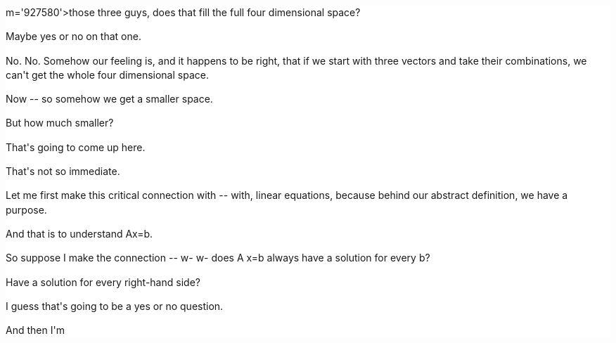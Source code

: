   m='927580'>those</span> <span m='927920'>three</span> <span
  m='928130'>guys,</span> <span m='928700'>does</span> <span
  m='928870'>that</span> <span m='929210'>fill</span> <span
  m='929600'>the</span> <span m='929710'>full</span> <span
  m='930250'>four</span> <span m='930540'>dimensional</span> <span
  m='931080'>space?</span> </p><p><span m='932250'>Maybe</span> <span
  m='932560'>yes</span> <span m='932810'>or</span> <span m='932920'>no</span>
  <span m='933170'>on</span> <span m='933340'>that</span> <span
  m='933540'>one.</span> </p><p><span m='934900'>No.</span> <span
  m='935570'>No.</span> <span m='936060'>Somehow</span> <span
  m='936630'>our</span> <span m='936890'>feeling</span> <span
  m='937260'>is,</span> <span m='938320'>and</span> <span m='939110'>it</span>
  <span m='939350'>happens</span> <span m='939640'>to</span> <span
  m='939750'>be</span> <span m='939900'>right,</span> <span
  m='940580'>that</span> <span m='940930'>if</span> <span m='941030'>we</span>
  <span m='941240'>start</span> <span m='941710'>with</span> <span
  m='941960'>three</span> <span m='942220'>vectors</span> <span
  m='942730'>and</span> <span m='942870'>take</span> <span
  m='943070'>their</span> <span m='943230'>combinations,</span> <span
  m='944030'>we</span> <span m='944270'>can't</span> <span m='944660'>get</span>
  <span m='944990'>the</span> <span m='945100'>whole</span> <span
  m='945430'>four</span> <span m='945660'>dimensional</span> <span
  m='946210'>space.</span> </p><p><span m='948680'>Now</span> <span
  m='949190'>--</span> <span m='950590'>so</span> <span
  m='950840'>somehow</span> <span m='951290'>we</span> <span
  m='951390'>get</span> <span m='951600'>a</span> <span
  m='951680'>smaller</span> <span m='952180'>space.</span> </p><p><span
  m='952590'>But</span> <span m='952720'>how</span> <span m='952870'>much</span>
  <span m='953170'>smaller?</span> </p><p><span m='955010'>That's</span> <span
  m='955920'>going</span> <span m='956490'>to</span> <span
  m='956570'>come</span> <span m='956800'>up</span> <span
  m='957010'>here.</span> </p><p><span m='957280'>That's</span> <span
  m='957550'>not</span> <span m='957990'>so</span> <span
  m='958220'>immediate.</span> </p><p><span m='960970'>Let</span> <span
  m='961220'>me</span> <span m='962360'>first</span> <span
  m='963810'>make</span> <span m='964250'>this</span> <span
  m='964560'>critical</span> <span m='965150'>connection</span> <span
  m='965900'>with</span> <span m='966520'>--</span> <span
  m='967950'>with,</span> <span m='969300'>linear</span> <span
  m='970490'>equations,</span> <span m='971580'>because</span> <span
  m='972620'>behind</span> <span m='973580'>our</span> <span
  m='974470'>abstract</span> <span m='975320'>definition,</span> <span
  m='975980'>we</span> <span m='976080'>have</span> <span m='976230'>a</span>
  <span m='976290'>purpose.</span> </p><p><span m='977360'>And</span> <span
  m='977570'>that</span> <span m='977790'>is</span> <span m='977990'>to</span>
  <span m='978150'>understand</span> <span m='979110'>Ax=b.</span> </p><p><span
  m='979750'>So</span> <span m='980360'>suppose</span> <span m='981300'>I</span>
  <span m='981420'>make</span> <span m='981730'>the</span> <span
  m='981840'>connection</span> <span m='982360'>--</span> <span
  m='982950'>w-</span> <span m='983330'>w-</span> <span m='984030'>does</span>
  <span m='986210'>A</span> <span m='987760'>x=b</span> <span
  m='988740'>always</span> <span m='990090'>have</span> <span
  m='990520'>a</span> <span m='990590'>solution</span> <span
  m='991150'>for</span> <span m='991320'>every</span> <span m='991590'>b?</span>
  </p><p><span m='993330'>Have</span> <span m='993600'>a</span> <span
  m='996630'>solution</span> <span m='999900'>for</span> <span
  m='1000260'>every</span> <span m='1001430'>right-hand</span> <span
  m='1005100'>side?</span> </p><p><span m='1007850'>I</span> <span
  m='1007960'>guess</span> <span m='1008190'>that's</span> <span
  m='1008420'>going</span> <span m='1008550'>to</span> <span
  m='1008600'>be</span> <span m='1008760'>a</span> <span m='1008850'>yes</span>
  <span m='1009150'>or</span> <span m='1009270'>no</span> <span
  m='1009540'>question.</span> </p><p><span m='1013220'>And</span> <span
  m='1013690'>then</span> <span m='1014110'>I'm</span> <span